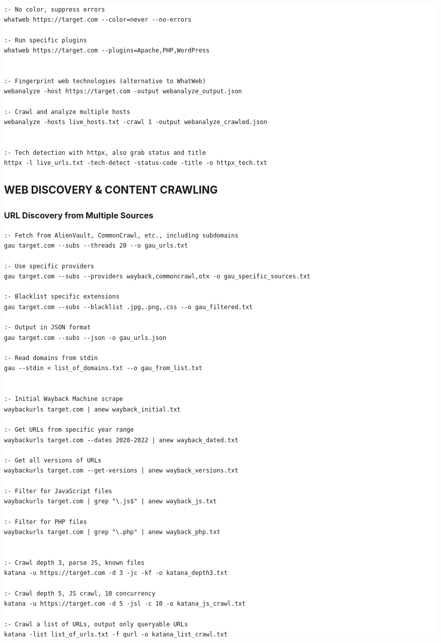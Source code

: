     :- No color, suppress errors
    whatweb https://target.com --color=never --no-errors
    
    :- Run specific plugins
    whatweb https://target.com --plugins=Apache,PHP,WordPress

    
    :- Fingerprint web technologies (alternative to WhatWeb)
    webanalyze -host https://target.com -output webanalyze_output.json
    
    :- Crawl and analyze multiple hosts
    webanalyze -hosts live_hosts.txt -crawl 1 -output webanalyze_crawled.json

    
    :- Tech detection with httpx, also grab status and title
    httpx -l live_urls.txt -tech-detect -status-code -title -o httpx_tech.txt

## WEB DISCOVERY & CONTENT CRAWLING

### URL Discovery from Multiple Sources    
    :- Fetch from AlienVault, CommonCrawl, etc., including subdomains
    gau target.com --subs --threads 20 --o gau_urls.txt
    
    :- Use specific providers
    gau target.com --subs --providers wayback,commoncrawl,otx -o gau_specific_sources.txt 
    
    :- Blacklist specific extensions
    gau target.com --subs --blacklist .jpg,.png,.css --o gau_filtered.txt
    
    :- Output in JSON format
    gau target.com --subs --json -o gau_urls.json
    
    :- Read domains from stdin
    gau --stdin < list_of_domains.txt --o gau_from_list.txt

    
    :- Initial Wayback Machine scrape
    waybackurls target.com | anew wayback_initial.txt
    
    :- Get URLs from specific year range
    waybackurls target.com --dates 2020-2022 | anew wayback_dated.txt
    
    :- Get all versions of URLs
    waybackurls target.com --get-versions | anew wayback_versions.txt
    
    :- Filter for JavaScript files
    waybackurls target.com | grep "\.js$" | anew wayback_js.txt
    
    :- Filter for PHP files
    waybackurls target.com | grep "\.php" | anew wayback_php.txt

    
    :- Crawl depth 3, parse JS, known files
    katana -u https://target.com -d 3 -jc -kf -o katana_depth3.txt
    
    :- Crawl depth 5, JS crawl, 10 concurrency
    katana -u https://target.com -d 5 -jsl -c 10 -o katana_js_crawl.txt
    
    :- Crawl a list of URLs, output only queryable URLs
    katana -list list_of_urls.txt -f qurl -o katana_list_crawl.txt
    
